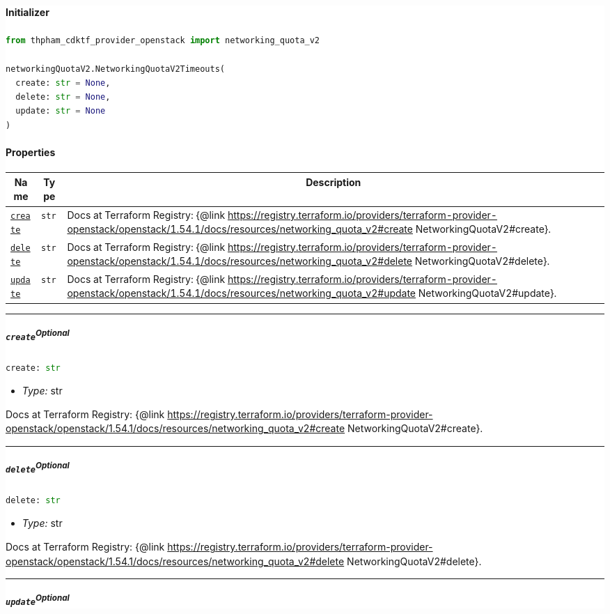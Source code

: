 #### Initializer <a name="Initializer" id="@ithings/cdktf-provider-openstack.networkingQuotaV2.NetworkingQuotaV2Timeouts.Initializer"></a>

```python
from thpham_cdktf_provider_openstack import networking_quota_v2

networkingQuotaV2.NetworkingQuotaV2Timeouts(
  create: str = None,
  delete: str = None,
  update: str = None
)
```

#### Properties <a name="Properties" id="Properties"></a>

| **Name** | **Type** | **Description** |
| --- | --- | --- |
| <code><a href="#@ithings/cdktf-provider-openstack.networkingQuotaV2.NetworkingQuotaV2Timeouts.property.create">create</a></code> | <code>str</code> | Docs at Terraform Registry: {@link https://registry.terraform.io/providers/terraform-provider-openstack/openstack/1.54.1/docs/resources/networking_quota_v2#create NetworkingQuotaV2#create}. |
| <code><a href="#@ithings/cdktf-provider-openstack.networkingQuotaV2.NetworkingQuotaV2Timeouts.property.delete">delete</a></code> | <code>str</code> | Docs at Terraform Registry: {@link https://registry.terraform.io/providers/terraform-provider-openstack/openstack/1.54.1/docs/resources/networking_quota_v2#delete NetworkingQuotaV2#delete}. |
| <code><a href="#@ithings/cdktf-provider-openstack.networkingQuotaV2.NetworkingQuotaV2Timeouts.property.update">update</a></code> | <code>str</code> | Docs at Terraform Registry: {@link https://registry.terraform.io/providers/terraform-provider-openstack/openstack/1.54.1/docs/resources/networking_quota_v2#update NetworkingQuotaV2#update}. |

---

##### `create`<sup>Optional</sup> <a name="create" id="@ithings/cdktf-provider-openstack.networkingQuotaV2.NetworkingQuotaV2Timeouts.property.create"></a>

```python
create: str
```

- *Type:* str

Docs at Terraform Registry: {@link https://registry.terraform.io/providers/terraform-provider-openstack/openstack/1.54.1/docs/resources/networking_quota_v2#create NetworkingQuotaV2#create}.

---

##### `delete`<sup>Optional</sup> <a name="delete" id="@ithings/cdktf-provider-openstack.networkingQuotaV2.NetworkingQuotaV2Timeouts.property.delete"></a>

```python
delete: str
```

- *Type:* str

Docs at Terraform Registry: {@link https://registry.terraform.io/providers/terraform-provider-openstack/openstack/1.54.1/docs/resources/networking_quota_v2#delete NetworkingQuotaV2#delete}.

---

##### `update`<sup>Optional</sup> <a name="update" id="@ithings/cdktf-provider-openstack.networkingQuotaV2.NetworkingQuotaV2Timeouts.property.update"></a>
